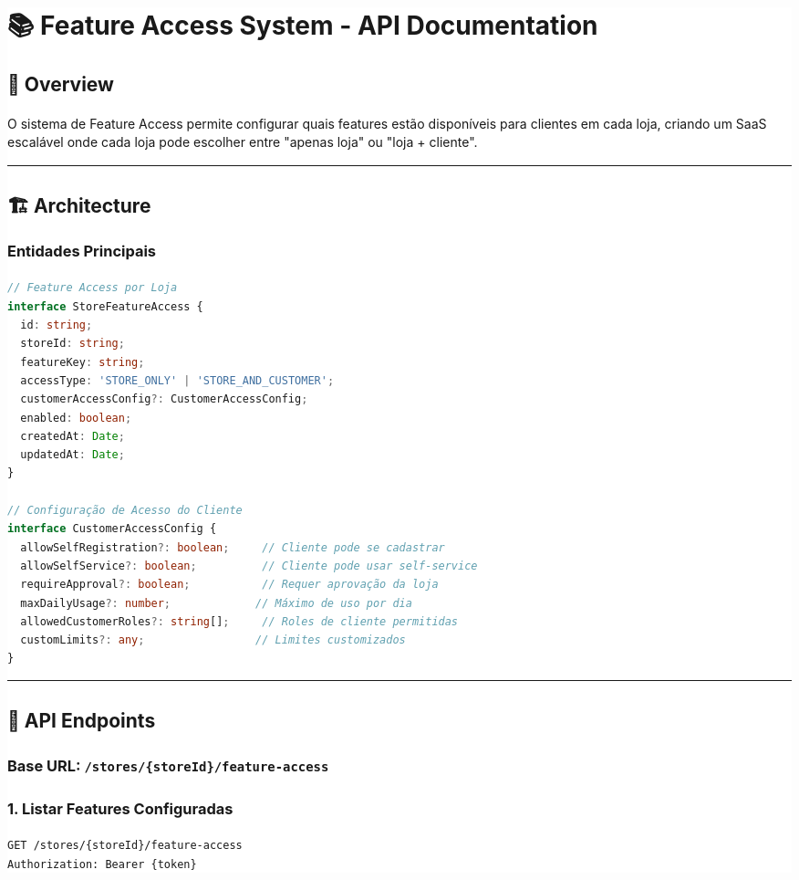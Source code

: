 # 📚 Feature Access System - API Documentation

## 🎯 Overview

O sistema de Feature Access permite configurar quais features estão disponíveis para clientes em cada loja, criando um SaaS escalável onde cada loja pode escolher entre "apenas loja" ou "loja + cliente".

---

## 🏗️ Architecture

### **Entidades Principais**

```typescript
// Feature Access por Loja
interface StoreFeatureAccess {
  id: string;
  storeId: string;
  featureKey: string;
  accessType: 'STORE_ONLY' | 'STORE_AND_CUSTOMER';
  customerAccessConfig?: CustomerAccessConfig;
  enabled: boolean;
  createdAt: Date;
  updatedAt: Date;
}

// Configuração de Acesso do Cliente
interface CustomerAccessConfig {
  allowSelfRegistration?: boolean;     // Cliente pode se cadastrar
  allowSelfService?: boolean;          // Cliente pode usar self-service
  requireApproval?: boolean;           // Requer aprovação da loja
  maxDailyUsage?: number;             // Máximo de uso por dia
  allowedCustomerRoles?: string[];     // Roles de cliente permitidas
  customLimits?: any;                 // Limites customizados
}
```

---

## 🔧 API Endpoints

### **Base URL**: `/stores/{storeId}/feature-access`

### **1. Listar Features Configuradas**
```http
GET /stores/{storeId}/feature-access
Authorization: Bearer {token}
```
